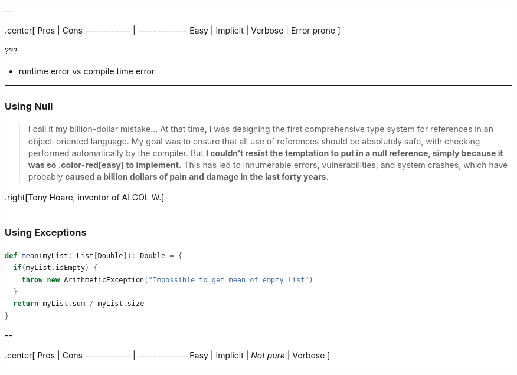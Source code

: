 --

.center[
Pros         | Cons
------------ | -------------
Easy         | Implicit
             | Verbose
             | Error prone
]

???

* runtime error vs compile time error

---

### Using Null


> I call it my billion-dollar mistake… At that time, I was designing the first comprehensive type system for references in an object-oriented language. My goal was to ensure that all use of references should be absolutely safe, with checking performed automatically by the compiler. But **I couldn’t resist the temptation to put in a null reference, simply because it was so .color-red[easy] to implement.** This has led to innumerable errors, vulnerabilities, and system crashes, which have probably **caused a billion dollars of pain and damage in the last forty years**.

.right[Tony Hoare, inventor of ALGOL W.]


---

### Using Exceptions


```scala
def mean(myList: List[Double]): Double = {
  if(myList.isEmpty) {
    throw new ArithmeticException("Impossible to get mean of empty list")
  }
  return myList.sum / myList.size
}
```

--

.center[
Pros         | Cons
------------ | -------------
Easy         | Implicit
             | *Not pure*
             | Verbose
]

---
